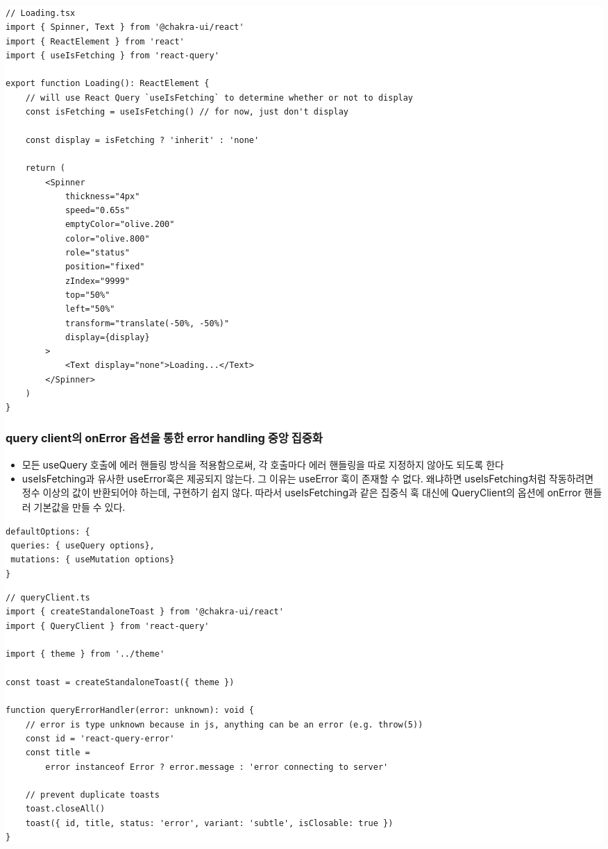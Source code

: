```tsx
// Loading.tsx
import { Spinner, Text } from '@chakra-ui/react'
import { ReactElement } from 'react'
import { useIsFetching } from 'react-query'

export function Loading(): ReactElement {
    // will use React Query `useIsFetching` to determine whether or not to display
    const isFetching = useIsFetching() // for now, just don't display

    const display = isFetching ? 'inherit' : 'none'

    return (
        <Spinner
            thickness="4px"
            speed="0.65s"
            emptyColor="olive.200"
            color="olive.800"
            role="status"
            position="fixed"
            zIndex="9999"
            top="50%"
            left="50%"
            transform="translate(-50%, -50%)"
            display={display}
        >
            <Text display="none">Loading...</Text>
        </Spinner>
    )
}
```

### query client의 onError 옵션을 통한 error handling 중앙 집중화

-   모든 useQuery 호출에 에러 핸들링 방식을 적용함으로써, 각 호출마다 에러 핸들링을 따로 지정하지 않아도 되도록 한다
-   useIsFetching과 유사한 useError훅은 제공되지 않는다. 그 이유는 useError 훅이 존재할 수 없다. 왜냐하면 useIsFetching처럼 작동하려면 정수 이상의 값이 반환되어야 하는데, 구현하기 쉽지 않다. 따라서 useIsFetching과 같은 집중식 훅 대신에 QueryClient의 옵션에 onError 핸들러 기본값을 만들 수 있다.

```tsx
defaultOptions: {
 queries: { useQuery options},
 mutations: { useMutation options}
}
```

```tsx
// queryClient.ts
import { createStandaloneToast } from '@chakra-ui/react'
import { QueryClient } from 'react-query'

import { theme } from '../theme'

const toast = createStandaloneToast({ theme })

function queryErrorHandler(error: unknown): void {
    // error is type unknown because in js, anything can be an error (e.g. throw(5))
    const id = 'react-query-error'
    const title =
        error instanceof Error ? error.message : 'error connecting to server'

    // prevent duplicate toasts
    toast.closeAll()
    toast({ id, title, status: 'error', variant: 'subtle', isClosable: true })
}

```